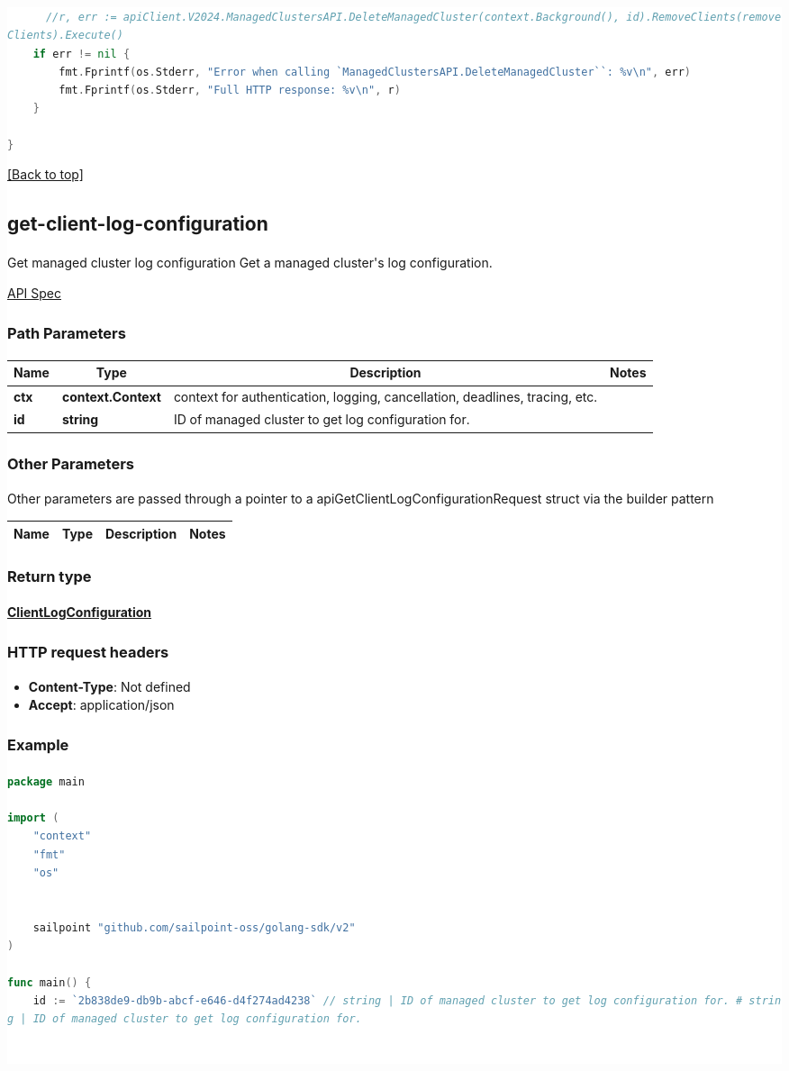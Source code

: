 ```go
	  //r, err := apiClient.V2024.ManagedClustersAPI.DeleteManagedCluster(context.Background(), id).RemoveClients(removeClients).Execute()
    if err != nil {
	    fmt.Fprintf(os.Stderr, "Error when calling `ManagedClustersAPI.DeleteManagedCluster``: %v\n", err)
	    fmt.Fprintf(os.Stderr, "Full HTTP response: %v\n", r)
    }
    
}
```

[[Back to top]](#)

## get-client-log-configuration
Get managed cluster log configuration
Get a managed cluster's log configuration.

[API Spec](https://developer.sailpoint.com/docs/api/v2024/get-client-log-configuration)

### Path Parameters


Name | Type | Description  | Notes
------------- | ------------- | ------------- | -------------
**ctx** | **context.Context** | context for authentication, logging, cancellation, deadlines, tracing, etc.
**id** | **string** | ID of managed cluster to get log configuration for. | 

### Other Parameters

Other parameters are passed through a pointer to a apiGetClientLogConfigurationRequest struct via the builder pattern


Name | Type | Description  | Notes
------------- | ------------- | ------------- | -------------


### Return type

[**ClientLogConfiguration**](../models/client-log-configuration)

### HTTP request headers

- **Content-Type**: Not defined
- **Accept**: application/json

### Example

```go
package main

import (
	"context"
	"fmt"
	"os"
  
    
	sailpoint "github.com/sailpoint-oss/golang-sdk/v2"
)

func main() {
    id := `2b838de9-db9b-abcf-e646-d4f274ad4238` // string | ID of managed cluster to get log configuration for. # string | ID of managed cluster to get log configuration for.

    
```